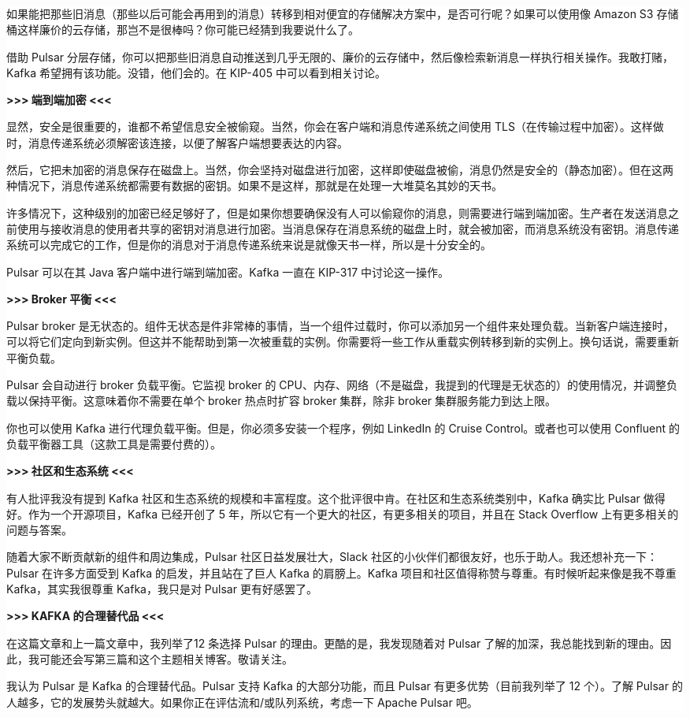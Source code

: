   

如果能把那些旧消息（那些以后可能会再用到的消息）转移到相对便宜的存储解决方案中，是否可行呢？如果可以使用像 Amazon S3 存储桶这样廉价的云存储，那岂不是很棒吗？你可能已经猜到我要说什么了。

  

借助 Pulsar 分层存储，你可以把那些旧消息自动推送到几乎无限的、廉价的云存储中，然后像检索新消息一样执行相关操作。我敢打赌，Kafka 希望拥有该功能。没错，他们会的。在 KIP-405 中可以看到相关讨论。

  

  

**>>> 端到端加密 <<<**

显然，安全是很重要的，谁都不希望信息安全被偷窥。当然，你会在客户端和消息传递系统之间使用 TLS（在传输过程中加密）。这样做时，消息传递系统必须解密该连接，以便了解客户端想要表达的内容。

  

然后，它把未加密的消息保存在磁盘上。当然，你会坚持对磁盘进行加密，这样即使磁盘被偷，消息仍然是安全的（静态加密）。但在这两种情况下，消息传递系统都需要有数据的密钥。如果不是这样，那就是在处理一大堆莫名其妙的天书。

  

许多情况下，这种级别的加密已经足够好了，但是如果你想要确保没有人可以偷窥你的消息，则需要进行端到端加密。生产者在发送消息之前使用与接收消息的使用者共享的密钥对消息进行加密。当消息保存在消息系统的磁盘上时，就会被加密，而消息系统没有密钥。消息传递系统可以完成它的工作，但是你的消息对于消息传递系统来说是就像天书一样，所以是十分安全的。

  

Pulsar 可以在其 Java 客户端中进行端到端加密。Kafka 一直在 KIP-317 中讨论这一操作。

  

**>>> Broker 平衡 <<<**

Pulsar broker 是无状态的。组件无状态是件非常棒的事情，当一个组件过载时，你可以添加另一个组件来处理负载。当新客户端连接时，可以将它们定向到新实例。但这并不能帮助到第一次被重载的实例。你需要将一些工作从重载实例转移到新的实例上。换句话说，需要重新平衡负载。

  

Pulsar 会自动进行 broker 负载平衡。它监视 broker 的 CPU、内存、网络（不是磁盘，我提到的代理是无状态的）的使用情况，并调整负载以保持平衡。这意味着你不需要在单个 broker 热点时扩容 broker 集群，除非 broker 集群服务能力到达上限。

  

你也可以使用 Kafka 进行代理负载平衡。但是，你必须多安装一个程序，例如 LinkedIn 的 Cruise Control。或者也可以使用 Confluent 的负载平衡器工具（这款工具是需要付费的）。

  

  

**>>> 社区和生态系统 <<<**

有人批评我没有提到 Kafka 社区和生态系统的规模和丰富程度。这个批评很中肯。在社区和生态系统类别中，Kafka 确实比 Pulsar 做得好。作为一个开源项目，Kafka 已经开创了 5 年，所以它有一个更大的社区，有更多相关的项目，并且在 Stack Overflow 上有更多相关的问题与答案。

  

随着大家不断贡献新的组件和周边集成，Pulsar 社区日益发展壮大，Slack 社区的小伙伴们都很友好，也乐于助人。我还想补充一下：Pulsar 在许多方面受到 Kafka 的启发，并且站在了巨人 Kafka 的肩膀上。Kafka 项目和社区值得称赞与尊重。有时候听起来像是我不尊重 Kafka，其实我很尊重 Kafka，我只是对 Pulsar 更有好感罢了。

  

  

**>>> KAFKA 的合理替代品 <<<**

在这篇文章和上一篇文章中，我列举了12 条选择 Pulsar 的理由。更酷的是，我发现随着对 Pulsar 了解的加深，我总能找到新的理由。因此，我可能还会写第三篇和这个主题相关博客。敬请关注。

  

我认为 Pulsar 是 Kafka 的合理替代品。Pulsar 支持 Kafka 的大部分功能，而且 Pulsar 有更多优势（目前我列举了 12 个）。了解 Pulsar 的人越多，它的发展势头就越大。如果你正在评估流和/或队列系统，考虑一下 Apache Pulsar 吧。
